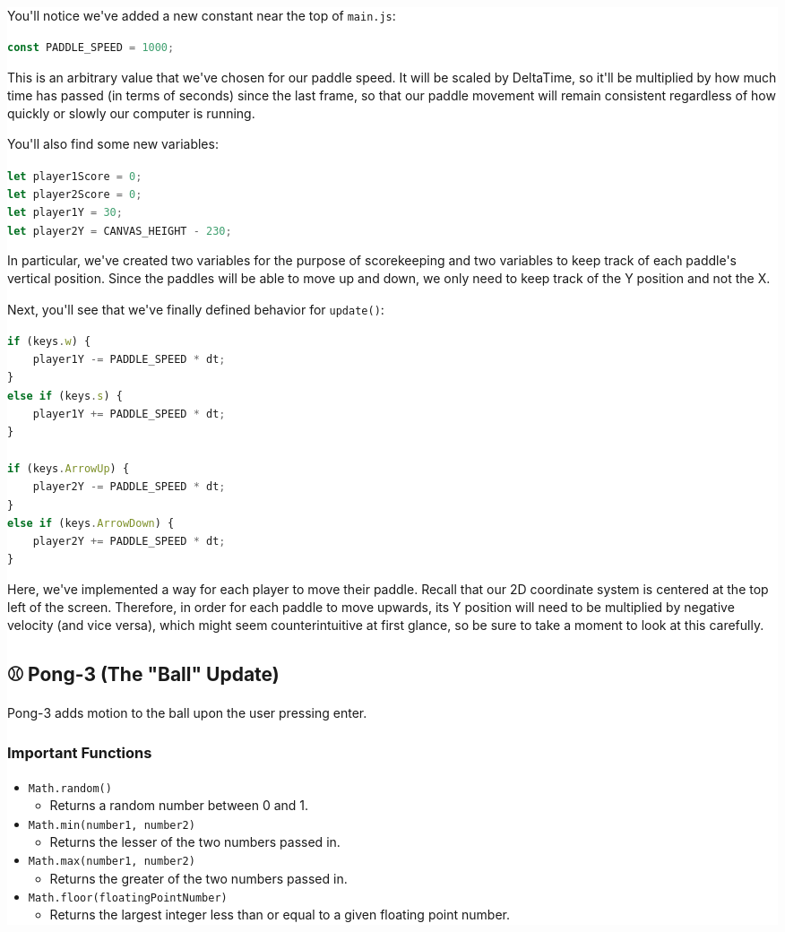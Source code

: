 You'll notice we've added a new constant near the top of `main.js`:

```javascript
const PADDLE_SPEED = 1000;
```

This is an arbitrary value that we've chosen for our paddle speed. It will be scaled by DeltaTime, so it'll be multiplied by how much time has passed (in terms of seconds) since the last frame, so that our paddle movement will remain consistent regardless of how quickly or slowly our computer is running.

You'll also find some new variables:

```javascript
let player1Score = 0;
let player2Score = 0;
let player1Y = 30;
let player2Y = CANVAS_HEIGHT - 230;
```

In particular, we've created two variables for the purpose of scorekeeping and two variables to keep track of each paddle's vertical position. Since the paddles will be able to move up and down, we only need to keep track of the Y position and not the X.

Next, you'll see that we've finally defined behavior for `update()`:

```javascript
if (keys.w) {
    player1Y -= PADDLE_SPEED * dt;
}
else if (keys.s) {
    player1Y += PADDLE_SPEED * dt;
}

if (keys.ArrowUp) {
    player2Y -= PADDLE_SPEED * dt;
}
else if (keys.ArrowDown) {
    player2Y += PADDLE_SPEED * dt;
}
```

Here, we've implemented a way for each player to move their paddle. Recall that our 2D coordinate system is centered at the top left of the screen. Therefore, in order for each paddle to move upwards, its Y position will need to be multiplied by negative velocity (and vice versa), which might seem counterintuitive at first glance, so be sure to take a moment to look at this carefully.

## ⚾ Pong-3 (The "Ball" Update)

Pong-3 adds motion to the ball upon the user pressing enter.

### Important Functions

- `Math.random()`
  - Returns a random number between 0 and 1.
- `Math.min(number1, number2)`
  - Returns the lesser of the two numbers passed in.
- `Math.max(number1, number2)`
  - Returns the greater of the two numbers passed in.
- `Math.floor(floatingPointNumber)`
  - Returns the largest integer less than or equal to a given floating point number.
